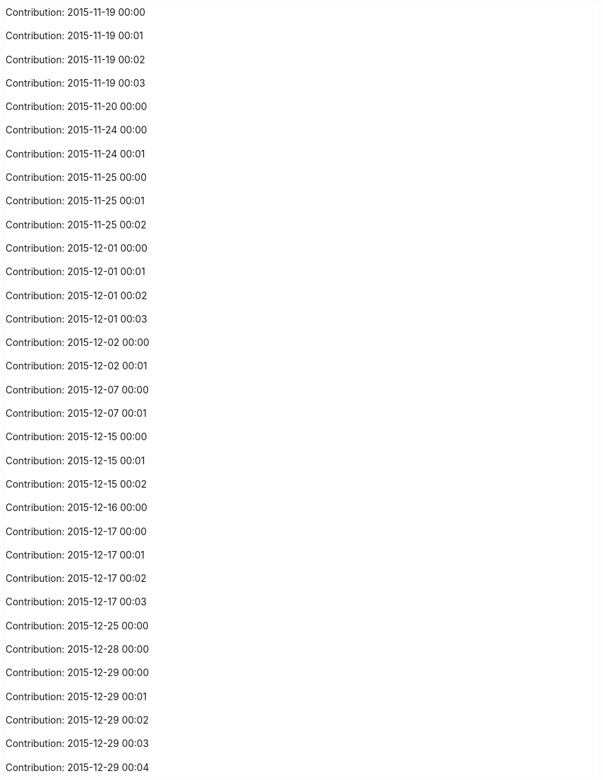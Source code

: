 Contribution: 2015-11-19 00:00

Contribution: 2015-11-19 00:01

Contribution: 2015-11-19 00:02

Contribution: 2015-11-19 00:03

Contribution: 2015-11-20 00:00

Contribution: 2015-11-24 00:00

Contribution: 2015-11-24 00:01

Contribution: 2015-11-25 00:00

Contribution: 2015-11-25 00:01

Contribution: 2015-11-25 00:02

Contribution: 2015-12-01 00:00

Contribution: 2015-12-01 00:01

Contribution: 2015-12-01 00:02

Contribution: 2015-12-01 00:03

Contribution: 2015-12-02 00:00

Contribution: 2015-12-02 00:01

Contribution: 2015-12-07 00:00

Contribution: 2015-12-07 00:01

Contribution: 2015-12-15 00:00

Contribution: 2015-12-15 00:01

Contribution: 2015-12-15 00:02

Contribution: 2015-12-16 00:00

Contribution: 2015-12-17 00:00

Contribution: 2015-12-17 00:01

Contribution: 2015-12-17 00:02

Contribution: 2015-12-17 00:03

Contribution: 2015-12-25 00:00

Contribution: 2015-12-28 00:00

Contribution: 2015-12-29 00:00

Contribution: 2015-12-29 00:01

Contribution: 2015-12-29 00:02

Contribution: 2015-12-29 00:03

Contribution: 2015-12-29 00:04
